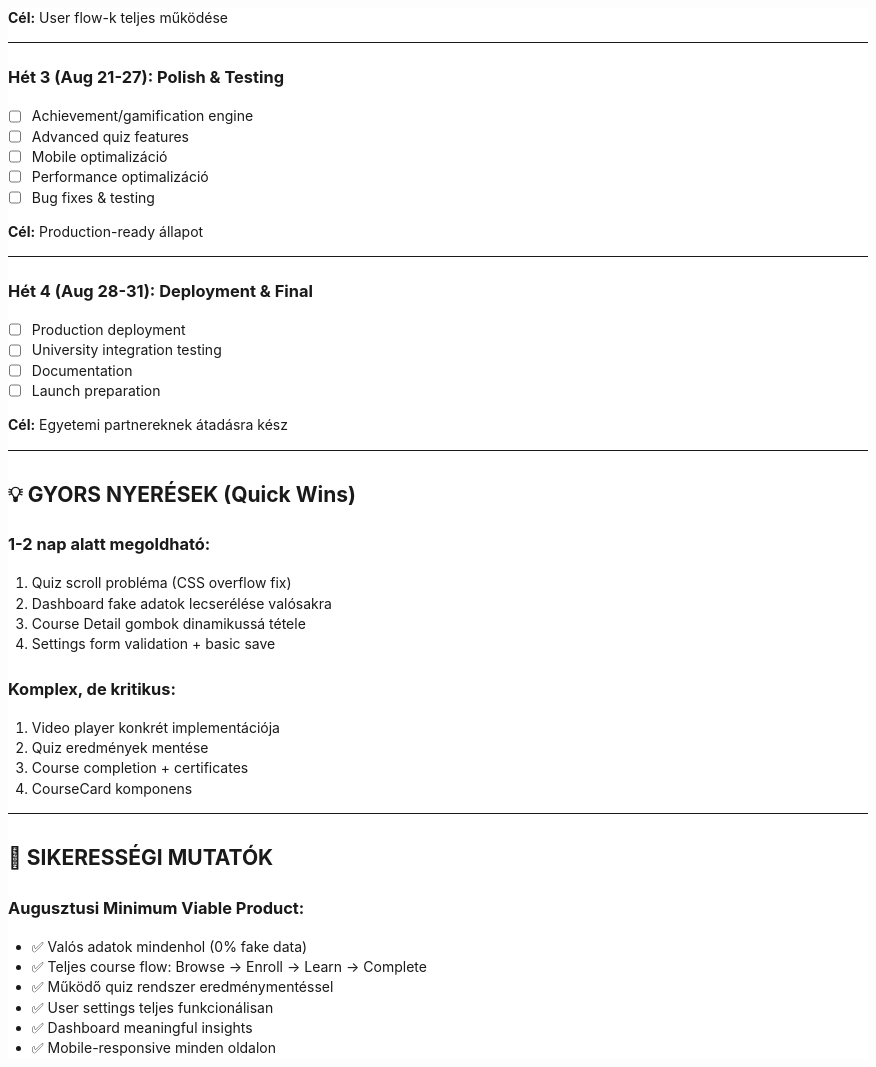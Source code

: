 **Cél:** User flow-k teljes működése

---

### **Hét 3 (Aug 21-27): Polish & Testing**
- [ ] Achievement/gamification engine
- [ ] Advanced quiz features
- [ ] Mobile optimalizáció
- [ ] Performance optimalizáció
- [ ] Bug fixes & testing

**Cél:** Production-ready állapot

---

### **Hét 4 (Aug 28-31): Deployment & Final**
- [ ] Production deployment
- [ ] University integration testing
- [ ] Documentation
- [ ] Launch preparation

**Cél:** Egyetemi partnereknek átadásra kész

---

## 💡 GYORS NYERÉSEK (Quick Wins)

### **1-2 nap alatt megoldható:**
1. Quiz scroll probléma (CSS overflow fix)
2. Dashboard fake adatok lecserélése valósakra
3. Course Detail gombok dinamikussá tétele
4. Settings form validation + basic save

### **Komplex, de kritikus:**
1. Video player konkrét implementációja
2. Quiz eredmények mentése
3. Course completion + certificates
4. CourseCard komponens

---

## 🎯 SIKERESSÉGI MUTATÓK

### **Augusztusi Minimum Viable Product:**
- ✅ Valós adatok mindenhol (0% fake data)
- ✅ Teljes course flow: Browse → Enroll → Learn → Complete
- ✅ Működő quiz rendszer eredménymentéssel
- ✅ User settings teljes funkcionálisan
- ✅ Dashboard meaningful insights
- ✅ Mobile-responsive minden oldalon
